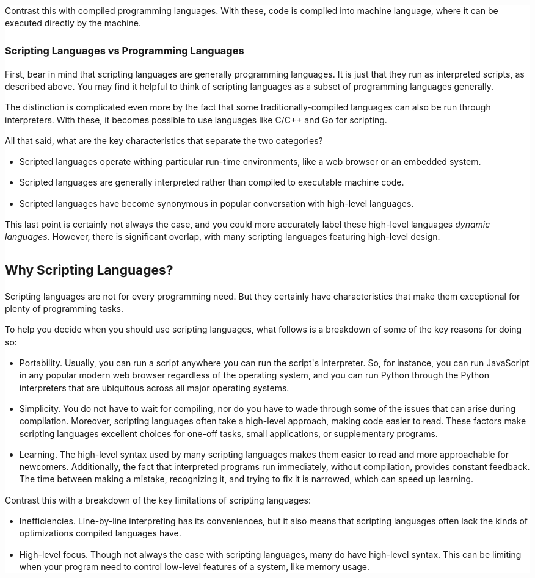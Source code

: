 Contrast this with compiled programming languages. With these, code is compiled into machine language, where it can be executed directly by the machine.

### Scripting Languages vs Programming Languages

First, bear in mind that scripting languages are generally programming languages. It is just that they run as interpreted scripts, as described above. You may find it helpful to think of scripting languages as a subset of programming languages generally.

The distinction is complicated even more by the fact that some traditionally-compiled languages can also be run through interpreters. With these, it becomes possible to use languages like C/C++ and Go for scripting.

All that said, what are the key characteristics that separate the two categories?

- Scripted languages operate withing particular run-time environments, like a web browser or an embedded system.

- Scripted languages are generally interpreted rather than compiled to executable machine code.

- Scripted languages have become synonymous in popular conversation with high-level languages.

This last point is certainly not always the case, and you could more accurately label these high-level languages *dynamic languages*. However, there is significant overlap, with many scripting languages featuring high-level design.

## Why Scripting Languages?

Scripting languages are not for every programming need. But they certainly have characteristics that make them exceptional for plenty of programming tasks.

To help you decide when you should use scripting languages, what follows is a breakdown of some of the key reasons for doing so:

- Portability. Usually, you can run a script anywhere you can run the script's interpreter. So, for instance, you can run JavaScript in any popular modern web browser regardless of the operating system, and you can run Python through the Python interpreters that are ubiquitous across all major operating systems.

- Simplicity. You do not have to wait for compiling, nor do you have to wade through some of the issues that can arise during compilation. Moreover, scripting languages often take a high-level approach, making code easier to read. These factors make scripting languages excellent choices for one-off tasks, small applications, or supplementary programs.

- Learning. The high-level syntax used by many scripting languages makes them easier to read and more approachable for newcomers. Additionally, the fact that interpreted programs run immediately, without compilation, provides constant feedback. The time between making a mistake, recognizing it, and trying to fix it is narrowed, which can speed up learning.

Contrast this with a breakdown of the key limitations of scripting languages:

- Inefficiencies. Line-by-line interpreting has its conveniences, but it also means that scripting languages often lack the kinds of optimizations compiled languages have.

- High-level focus. Though not always the case with scripting languages, many do have high-level syntax. This can be limiting when your program need to control low-level features of a system, like memory usage.
